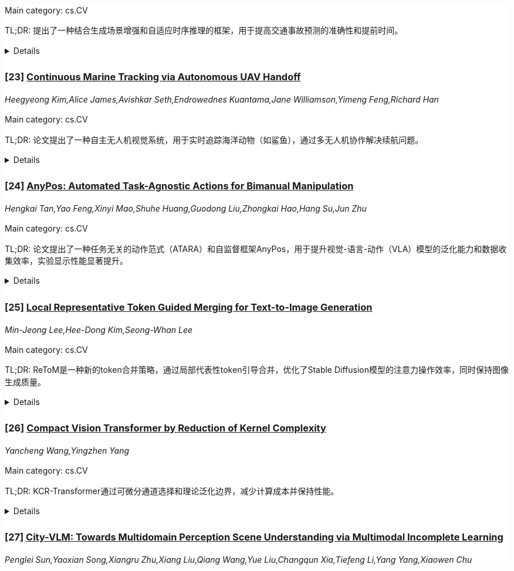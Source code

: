 Main category: cs.CV

TL;DR: 提出了一种结合生成场景增强和自适应时序推理的框架，用于提高交通事故预测的准确性和提前时间。


<details><summary>Details</summary></details>


### [23] [Continuous Marine Tracking via Autonomous UAV Handoff](https://arxiv.org/abs/2507.12763)
*Heegyeong Kim,Alice James,Avishkar Seth,Endrowednes Kuantama,Jane Williamson,Yimeng Feng,Richard Han*

Main category: cs.CV

TL;DR: 论文提出了一种自主无人机视觉系统，用于实时追踪海洋动物（如鲨鱼），通过多无人机协作解决续航问题。


<details><summary>Details</summary></details>


### [24] [AnyPos: Automated Task-Agnostic Actions for Bimanual Manipulation](https://arxiv.org/abs/2507.12768)
*Hengkai Tan,Yao Feng,Xinyi Mao,Shuhe Huang,Guodong Liu,Zhongkai Hao,Hang Su,Jun Zhu*

Main category: cs.CV

TL;DR: 论文提出了一种任务无关的动作范式（ATARA）和自监督框架AnyPos，用于提升视觉-语言-动作（VLA）模型的泛化能力和数据收集效率，实验显示性能显著提升。


<details><summary>Details</summary></details>


### [25] [Local Representative Token Guided Merging for Text-to-Image Generation](https://arxiv.org/abs/2507.12771)
*Min-Jeong Lee,Hee-Dong Kim,Seong-Whan Lee*

Main category: cs.CV

TL;DR: ReToM是一种新的token合并策略，通过局部代表性token引导合并，优化了Stable Diffusion模型的注意力操作效率，同时保持图像生成质量。


<details><summary>Details</summary></details>


### [26] [Compact Vision Transformer by Reduction of Kernel Complexity](https://arxiv.org/abs/2507.12780)
*Yancheng Wang,Yingzhen Yang*

Main category: cs.CV

TL;DR: KCR-Transformer通过可微分通道选择和理论泛化边界，减少计算成本并保持性能。


<details><summary>Details</summary></details>


### [27] [City-VLM: Towards Multidomain Perception Scene Understanding via Multimodal Incomplete Learning](https://arxiv.org/abs/2507.12795)
*Penglei Sun,Yaoxian Song,Xiangru Zhu,Xiang Liu,Qiang Wang,Yue Liu,Changqun Xia,Tiefeng Li,Yang Yang,Xiaowen Chu*
